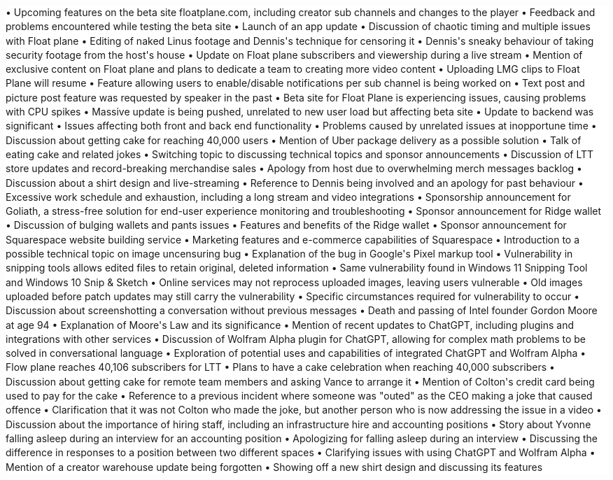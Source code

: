 • Upcoming features on the beta site floatplane.com, including creator sub channels and changes to the player
• Feedback and problems encountered while testing the beta site
• Launch of an app update
• Discussion of chaotic timing and multiple issues with Float plane
• Editing of naked Linus footage and Dennis's technique for censoring it
• Dennis's sneaky behaviour of taking security footage from the host's house
• Update on Float plane subscribers and viewership during a live stream
• Mention of exclusive content on Float plane and plans to dedicate a team to creating more video content
• Uploading LMG clips to Float Plane will resume
• Feature allowing users to enable/disable notifications per sub channel is being worked on
• Text post and picture post feature was requested by speaker in the past
• Beta site for Float Plane is experiencing issues, causing problems with CPU spikes
• Massive update is being pushed, unrelated to new user load but affecting beta site
• Update to backend was significant
• Issues affecting both front and back end functionality
• Problems caused by unrelated issues at inopportune time
• Discussion about getting cake for reaching 40,000 users
• Mention of Uber package delivery as a possible solution
• Talk of eating cake and related jokes
• Switching topic to discussing technical topics and sponsor announcements
• Discussion of LTT store updates and record-breaking merchandise sales
• Apology from host due to overwhelming merch messages backlog
• Discussion about a shirt design and live-streaming
• Reference to Dennis being involved and an apology for past behaviour
• Excessive work schedule and exhaustion, including a long stream and video integrations
• Sponsorship announcement for Goliath, a stress-free solution for end-user experience monitoring and troubleshooting
• Sponsor announcement for Ridge wallet
• Discussion of bulging wallets and pants issues
• Features and benefits of the Ridge wallet
• Sponsor announcement for Squarespace website building service
• Marketing features and e-commerce capabilities of Squarespace
• Introduction to a possible technical topic on image uncensuring bug
• Explanation of the bug in Google's Pixel markup tool
• Vulnerability in snipping tools allows edited files to retain original, deleted information
• Same vulnerability found in Windows 11 Snipping Tool and Windows 10 Snip & Sketch
• Online services may not reprocess uploaded images, leaving users vulnerable
• Old images uploaded before patch updates may still carry the vulnerability
• Specific circumstances required for vulnerability to occur
• Discussion about screenshotting a conversation without previous messages
• Death and passing of Intel founder Gordon Moore at age 94
• Explanation of Moore's Law and its significance
• Mention of recent updates to ChatGPT, including plugins and integrations with other services
• Discussion of Wolfram Alpha plugin for ChatGPT, allowing for complex math problems to be solved in conversational language
• Exploration of potential uses and capabilities of integrated ChatGPT and Wolfram Alpha
• Flow plane reaches 40,106 subscribers for LTT
• Plans to have a cake celebration when reaching 40,000 subscribers
• Discussion about getting cake for remote team members and asking Vance to arrange it
• Mention of Colton's credit card being used to pay for the cake
• Reference to a previous incident where someone was "outed" as the CEO making a joke that caused offence
• Clarification that it was not Colton who made the joke, but another person who is now addressing the issue in a video
• Discussion about the importance of hiring staff, including an infrastructure hire and accounting positions
• Story about Yvonne falling asleep during an interview for an accounting position
• Apologizing for falling asleep during an interview
• Discussing the difference in responses to a position between two different spaces
• Clarifying issues with using ChatGPT and Wolfram Alpha
• Mention of a creator warehouse update being forgotten
• Showing off a new shirt design and discussing its features